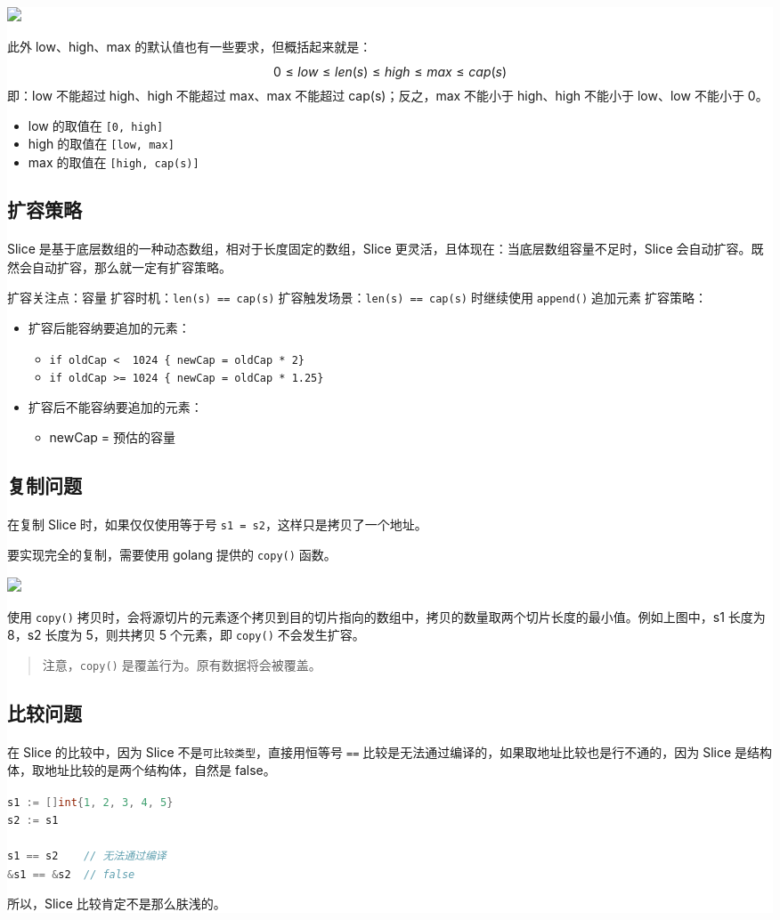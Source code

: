 ![](https://cdn.jsdelivr.net/gh/TCP404/Picgo/blog/illustration-pic/Go/IMG/image-20210820161028818.png)

此外 low、high、max 的默认值也有一些要求，但概括起来就是：
$$
0 \le low \le len(s) \le high \le max \le cap(s)
$$
即：low 不能超过 high、high 不能超过 max、max 不能超过 cap(s)；反之，max 不能小于 high、high 不能小于 low、low 不能小于 0。

-   low 的取值在 `[0, high]`
-   high 的取值在 `[low, max]`
-   max 的取值在 `[high, cap(s)]`

## 扩容策略

Slice 是基于底层数组的一种动态数组，相对于长度固定的数组，Slice 更灵活，且体现在：当底层数组容量不足时，Slice 会自动扩容。既然会自动扩容，那么就一定有扩容策略。

扩容关注点：容量
扩容时机：`len(s) == cap(s)`
扩容触发场景：`len(s) == cap(s)` 时继续使用 `append()` 追加元素
扩容策略：

-   扩容后能容纳要追加的元素：
    -   `if oldCap <  1024 { newCap = oldCap * 2}`
    -   `if oldCap >= 1024 { newCap = oldCap * 1.25}`

-   扩容后不能容纳要追加的元素：
    -   newCap = 预估的容量

## 复制问题

在复制 Slice 时，如果仅仅使用等于号 `s1 = s2`，这样只是拷贝了一个地址。

要实现完全的复制，需要使用 golang 提供的 `copy()` 函数。

 ![](https://cdn.jsdelivr.net/gh/TCP404/Picgo/blog/illustration-pic/Go/IMG/IMG20210820183847.png)

使用 `copy()` 拷贝时，会将源切片的元素逐个拷贝到目的切片指向的数组中，拷贝的数量取两个切片长度的最小值。例如上图中，s1 长度为 8，s2 长度为 5，则共拷贝 5 个元素，即 `copy()` 不会发生扩容。

>   注意，`copy()` 是覆盖行为。原有数据将会被覆盖。

## 比较问题

在 Slice 的比较中，因为 Slice 不是`可比较类型`，直接用恒等号 `==` 比较是无法通过编译的，如果取地址比较也是行不通的，因为 Slice 是结构体，取地址比较的是两个结构体，自然是 false。

```go
s1 := []int{1, 2, 3, 4, 5}
s2 := s1

s1 == s2 	// 无法通过编译
&s1 == &s2	// false
```

所以，Slice 比较肯定不是那么肤浅的。
